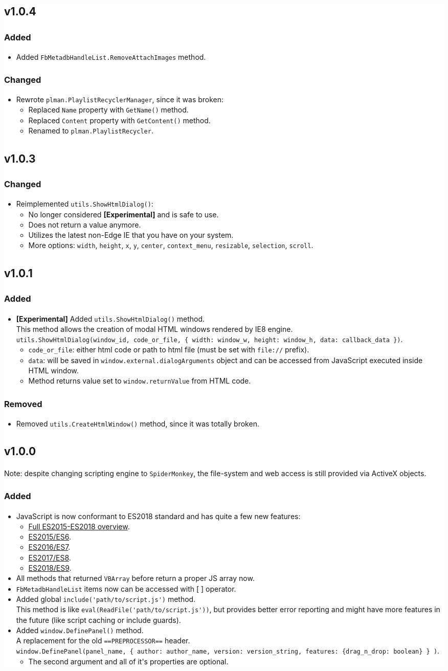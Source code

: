 ## v1.0.4

### Added
- Added `FbMetadbHandleList.RemoveAttachImages` method.

### Changed
- Rewrote `plman.PlaylistRecyclerManager`, since it was broken:
   - Replaced `Name` property with `GetName()` method.
   - Replaced `Content` property with `GetContent()` method.
   - Renamed to `plman.PlaylistRecycler`.

## v1.0.3

### Changed
- Reimplemented `utils.ShowHtmlDialog()`:
  - No longer considered **\[Experimental]** and is safe to use.
  - Does not return a value anymore.
  - Utilizes the latest non-Edge IE that you have on your system.
  - More options: `width`, `height`, `x`, `y`, `center`, `context_menu`, `resizable`, `selection`, `scroll`.

## v1.0.1

### Added
- **\[Experimental]** Added `utils.ShowHtmlDialog()` method.  
  This method allows the creation of modal HTML windows rendered by IE8 engine.  
  `utils.ShowHtmlDialog(window_id, code_or_file, { width: window_w, height: window_h, data: callback_data })`.  
  - `code_or_file`: either html code or path to html file (must be set with `file://` prefix).  
  - `data`: will be saved in `window.external.dialogArguments` object and can be accessed from JavaScript executed inside HTML window.
  - Method returns value set to `window.returnValue` from HTML code.

### Removed
- Removed `utils.CreateHtmlWindow()` method, since it was totally broken.

## v1.0.0

Note: despite changing scripting engine to `SpiderMonkey`, the file-system and web access is still provided via ActiveX objects.

### Added
- JavaScript is now conformant to ES2018 standard and has quite a few new features:
   - [Full ES2015-ES2018 overview](https://flaviocopes.com/ecmascript/).
   - [ES2015/ES6](http://es6-features.org).
   - [ES2016/ES7](https://medium.freecodecamp.org/ecmascript-2016-es7-features-86903c5cab70).
   - [ES2017/ES8](https://edgecoders.com/whats-new-in-es2017-or-es8-for-javascript-40352b089780).
   - [ES2018/ES9](https://medium.com/front-end-hacking/javascript-whats-new-in-ecmascript-2018-es2018-17ede97f36d5).
- All methods that returned `VBArray` before return a proper JS array now.
- `FbMetadbHandleList` items now can be accessed with [ ] operator.
- Added global `include('path/to/script.js')` method.  
  This method is like `eval(ReadFile('path/to/script.js'))`, but provides better error reporting and might have more features in the future (like script caching or include guards).
- Added `window.DefinePanel()` method.  
  A replacement for the old `==PREPROCESSOR==` header.  
  `window.DefinePanel(panel_name, { author: author_name, version: version_string, features: {drag_n_drop: boolean} } )`.  
  - The second argument and all of it's properties are optional.  

[callbacks_js]: https://github.com/TheQwertiest/foo_spider_monkey_panel/blob/master/component/docs/Callbacks.js
